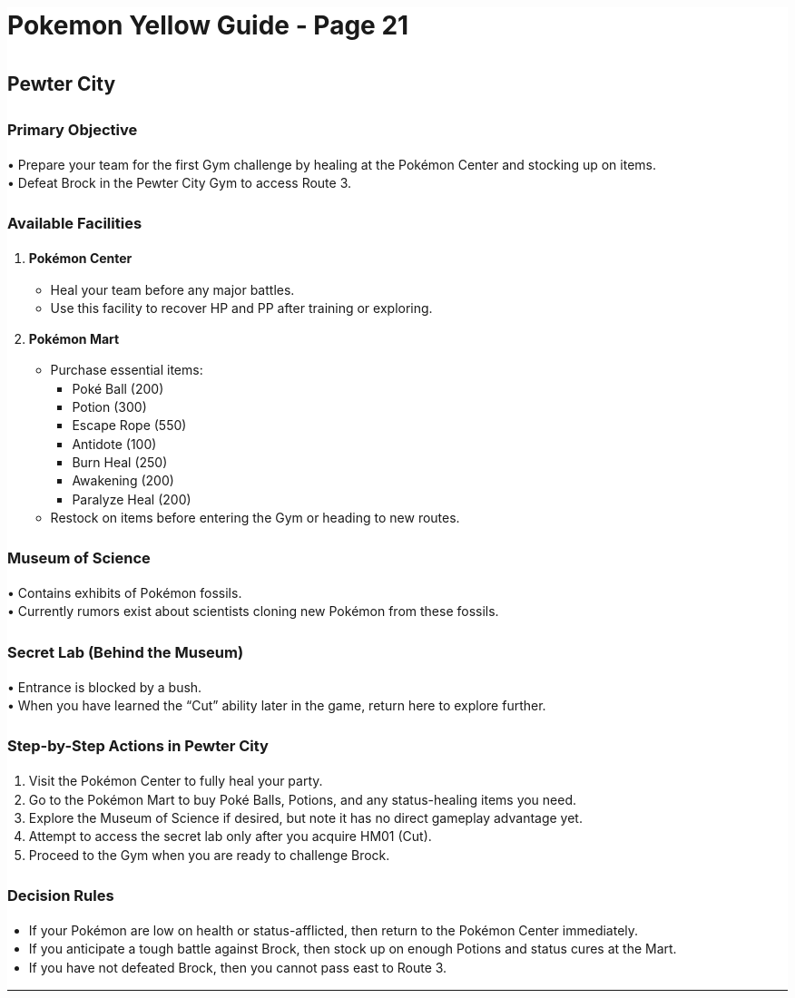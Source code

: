 # Pokemon Yellow Guide - Page 21

## Pewter City
### Primary Objective
• Prepare your team for the first Gym challenge by healing at the Pokémon Center and stocking up on items.  
• Defeat Brock in the Pewter City Gym to access Route 3.  

### Available Facilities
1. **Pokémon Center**  
   - Heal your team before any major battles.  
   - Use this facility to recover HP and PP after training or exploring.  

2. **Pokémon Mart**  
   - Purchase essential items:  
     - Poké Ball (200)  
     - Potion (300)  
     - Escape Rope (550)  
     - Antidote (100)  
     - Burn Heal (250)  
     - Awakening (200)  
     - Paralyze Heal (200)  
   - Restock on items before entering the Gym or heading to new routes.  

### Museum of Science
• Contains exhibits of Pokémon fossils.  
• Currently rumors exist about scientists cloning new Pokémon from these fossils.  

### Secret Lab (Behind the Museum)
• Entrance is blocked by a bush.  
• When you have learned the “Cut” ability later in the game, return here to explore further.  

### Step-by-Step Actions in Pewter City
1. Visit the Pokémon Center to fully heal your party.  
2. Go to the Pokémon Mart to buy Poké Balls, Potions, and any status-healing items you need.  
3. Explore the Museum of Science if desired, but note it has no direct gameplay advantage yet.  
4. Attempt to access the secret lab only after you acquire HM01 (Cut).  
5. Proceed to the Gym when you are ready to challenge Brock.  

### Decision Rules
- If your Pokémon are low on health or status-afflicted, then return to the Pokémon Center immediately.  
- If you anticipate a tough battle against Brock, then stock up on enough Potions and status cures at the Mart.  
- If you have not defeated Brock, then you cannot pass east to Route 3.  

---
